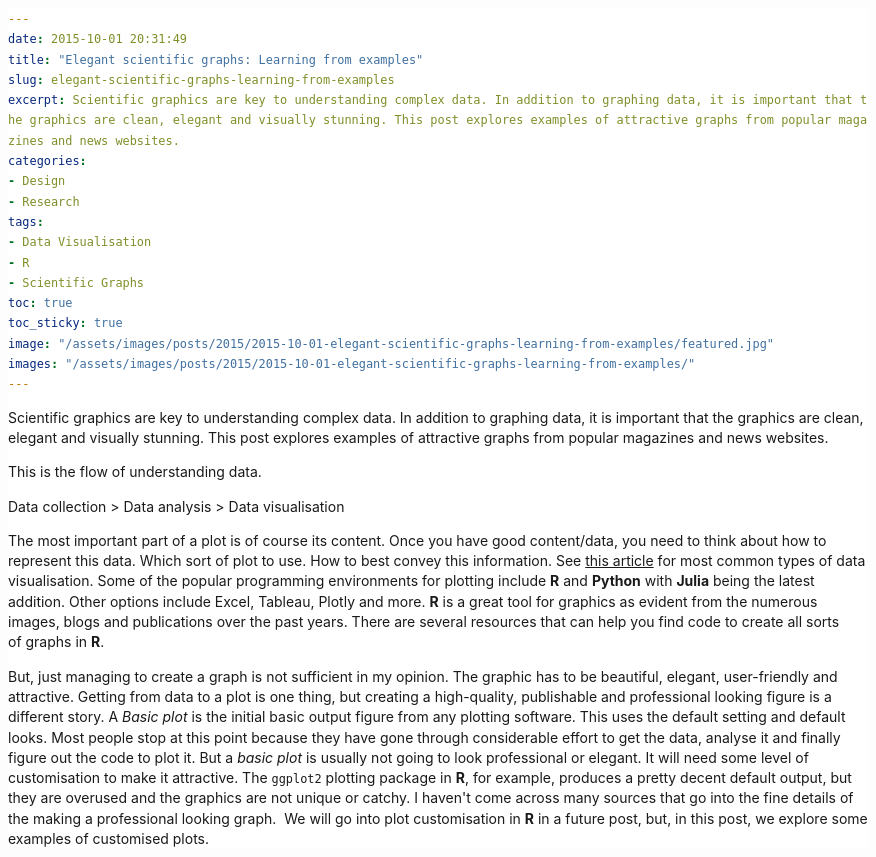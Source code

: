 ```yaml
---
date: 2015-10-01 20:31:49
title: "Elegant scientific graphs: Learning from examples"
slug: elegant-scientific-graphs-learning-from-examples
excerpt: Scientific graphics are key to understanding complex data. In addition to graphing data, it is important that the graphics are clean, elegant and visually stunning. This post explores examples of attractive graphs from popular magazines and news websites.
categories:
- Design
- Research
tags:
- Data Visualisation
- R
- Scientific Graphs
toc: true
toc_sticky: true
image: "/assets/images/posts/2015/2015-10-01-elegant-scientific-graphs-learning-from-examples/featured.jpg"
images: "/assets/images/posts/2015/2015-10-01-elegant-scientific-graphs-learning-from-examples/"
---
```


Scientific graphics are key to understanding complex data. In addition to graphing data, it is important that the graphics are clean, elegant and visually stunning. This post explores examples of attractive graphs from popular magazines and news websites.

This is the flow of understanding data.

Data collection > Data analysis > Data visualisation

The most important part of a plot is of course its content. Once you have good content/data, you need to think about how to represent this data. Which sort of plot to use. How to best convey this information. See [this article](http://www.datalabs.com.au/articles/15-most-common-types-of-data-visualisation/) for most common types of data visualisation. Some of the popular programming environments for plotting include **R** and **Python** with **Julia** being the latest addition. Other options include Excel, Tableau, Plotly and more. **R** is a great tool for graphics as evident from the numerous images, blogs and publications over the past years. There are several resources that can help you find code to create all sorts of graphs in **R**.



But, just managing to create a graph is not sufficient in my opinion. The graphic has to be beautiful, elegant, user-friendly and attractive. Getting from data to a plot is one thing, but creating a high-quality, publishable and professional looking figure is a different story. A _Basic plot_ is the initial basic output figure from any plotting software. This uses the default setting and default looks. Most people stop at this point because they have gone through considerable effort to get the data, analyse it and finally figure out the code to plot it. But a _basic plot_ is usually not going to look professional or elegant. It will need some level of customisation to make it attractive. The `ggplot2` plotting package in **R**, for example, produces a pretty decent default output, but they are overused and the graphics are not unique or catchy. I haven't come across many sources that go into the fine details of the making a professional looking graph.  We will go into plot customisation in **R** in a future post, but, in this post, we explore some examples of customised plots.
